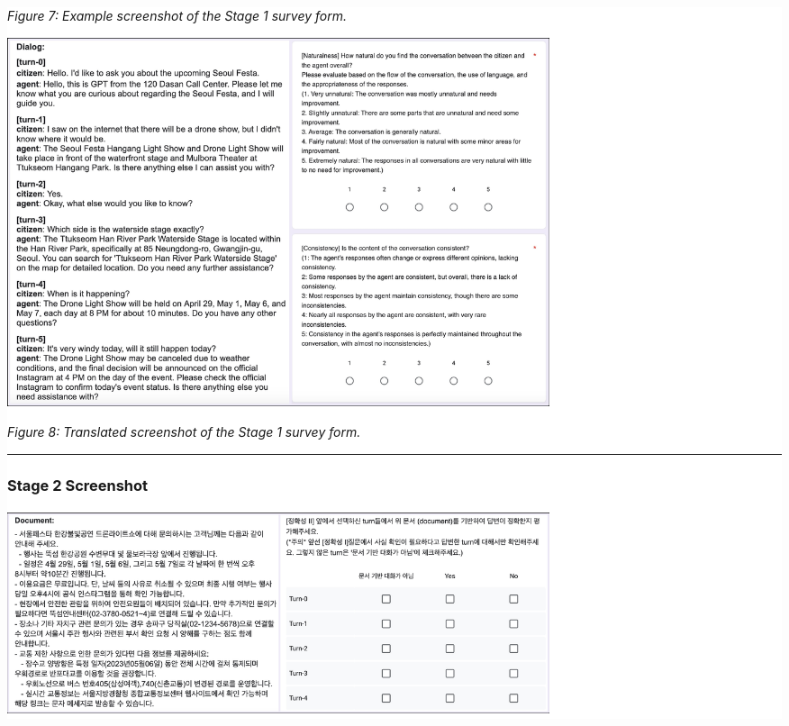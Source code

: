 
*Figure 7: Example screenshot of the Stage 1 survey form.*

<img src="../images/eng_screen_shot.jpg" alt="Stage 1 Survey (English)" width="70%">

*Figure 8: Translated screenshot of the Stage 1 survey form.*

---

### Stage 2 Screenshot
<img src="../images/screen_shot_stage2.jpg" alt="Stage 2 Survey" width="70%">
